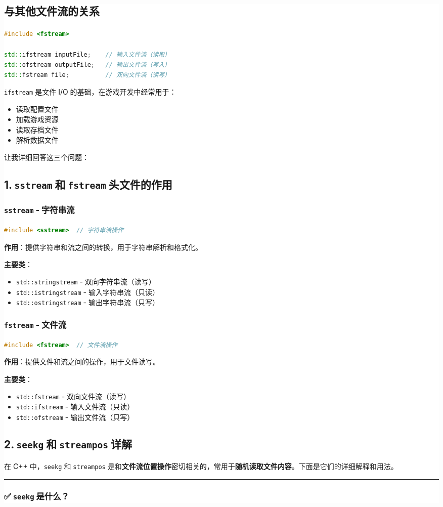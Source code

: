 ## 与其他文件流的关系

```cpp
#include <fstream>

std::ifstream inputFile;    // 输入文件流（读取）
std::ofstream outputFile;   // 输出文件流（写入）
std::fstream file;          // 双向文件流（读写）
```

`ifstream` 是文件 I/O 的基础，在游戏开发中经常用于：
- 读取配置文件
- 加载游戏资源
- 读取存档文件
- 解析数据文件



让我详细回答这三个问题：

## 1. `sstream` 和 `fstream` 头文件的作用

### `sstream` - 字符串流
```cpp
#include <sstream>  // 字符串流操作
```

**作用**：提供字符串和流之间的转换，用于字符串解析和格式化。

**主要类**：
- `std::stringstream` - 双向字符串流（读写）
- `std::istringstream` - 输入字符串流（只读）
- `std::ostringstream` - 输出字符串流（只写）

### `fstream` - 文件流
```cpp
#include <fstream>  // 文件流操作
```

**作用**：提供文件和流之间的操作，用于文件读写。

**主要类**：
- `std::fstream` - 双向文件流（读写）
- `std::ifstream` - 输入文件流（只读）
- `std::ofstream` - 输出文件流（只写）



## 2. `seekg` 和 `streampos` 详解

在 C++ 中，`seekg` 和 `streampos` 是和**文件流位置操作**密切相关的，常用于**随机读取文件内容**。下面是它们的详细解释和用法。

---

### ✅ `seekg` 是什么？
